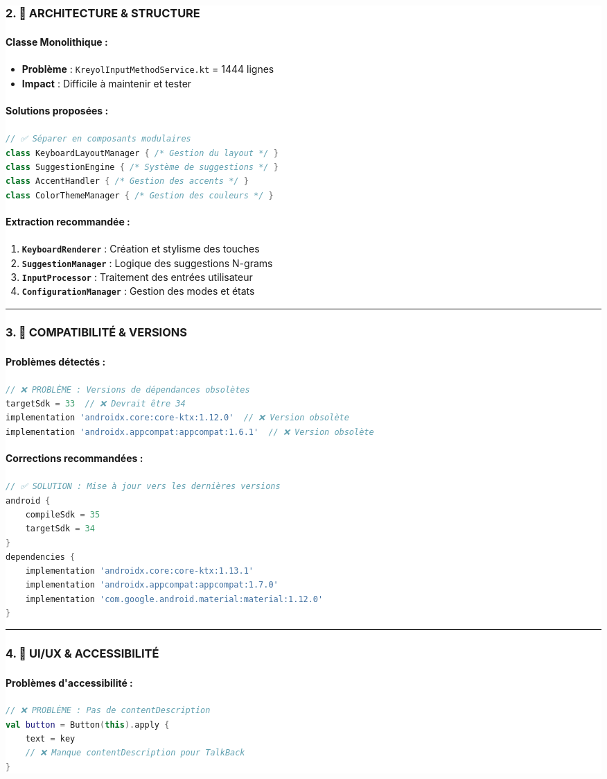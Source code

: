 
### 2. 🔧 **ARCHITECTURE & STRUCTURE**

#### **Classe Monolithique :**
- **Problème** : `KreyolInputMethodService.kt` = 1444 lignes
- **Impact** : Difficile à maintenir et tester

#### **Solutions proposées :**
```kotlin
// ✅ Séparer en composants modulaires
class KeyboardLayoutManager { /* Gestion du layout */ }
class SuggestionEngine { /* Système de suggestions */ }
class AccentHandler { /* Gestion des accents */ }
class ColorThemeManager { /* Gestion des couleurs */ }
```

#### **Extraction recommandée :**
1. **`KeyboardRenderer`** : Création et stylisme des touches
2. **`SuggestionManager`** : Logique des suggestions N-grams
3. **`InputProcessor`** : Traitement des entrées utilisateur
4. **`ConfigurationManager`** : Gestion des modes et états

---

### 3. 📱 **COMPATIBILITÉ & VERSIONS**

#### **Problèmes détectés :**
```gradle
// ❌ PROBLÈME : Versions de dépendances obsolètes
targetSdk = 33  // ❌ Devrait être 34
implementation 'androidx.core:core-ktx:1.12.0'  // ❌ Version obsolète
implementation 'androidx.appcompat:appcompat:1.6.1'  // ❌ Version obsolète
```

#### **Corrections recommandées :**
```gradle
// ✅ SOLUTION : Mise à jour vers les dernières versions
android {
    compileSdk = 35
    targetSdk = 34
}
dependencies {
    implementation 'androidx.core:core-ktx:1.13.1'
    implementation 'androidx.appcompat:appcompat:1.7.0'
    implementation 'com.google.android.material:material:1.12.0'
}
```

---

### 4. 🎨 **UI/UX & ACCESSIBILITÉ**

#### **Problèmes d'accessibilité :**
```kotlin
// ❌ PROBLÈME : Pas de contentDescription
val button = Button(this).apply {
    text = key
    // ❌ Manque contentDescription pour TalkBack
}
```
